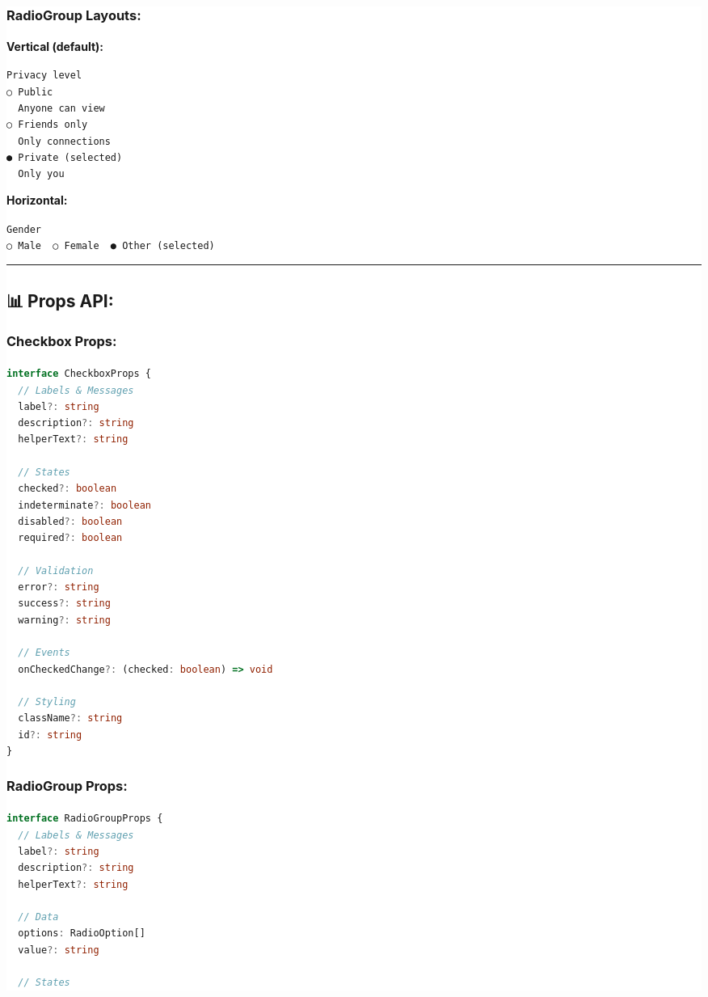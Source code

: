 ### **RadioGroup Layouts:**

**Vertical (default):**
```
Privacy level
○ Public
  Anyone can view
○ Friends only
  Only connections
● Private (selected)
  Only you
```

**Horizontal:**
```
Gender
○ Male  ○ Female  ● Other (selected)
```

---

## 📊 **Props API:**

### **Checkbox Props:**
```typescript
interface CheckboxProps {
  // Labels & Messages
  label?: string
  description?: string
  helperText?: string
  
  // States
  checked?: boolean
  indeterminate?: boolean
  disabled?: boolean
  required?: boolean
  
  // Validation
  error?: string
  success?: string
  warning?: string
  
  // Events
  onCheckedChange?: (checked: boolean) => void
  
  // Styling
  className?: string
  id?: string
}
```

### **RadioGroup Props:**
```typescript
interface RadioGroupProps {
  // Labels & Messages
  label?: string
  description?: string
  helperText?: string
  
  // Data
  options: RadioOption[]
  value?: string
  
  // States
```
